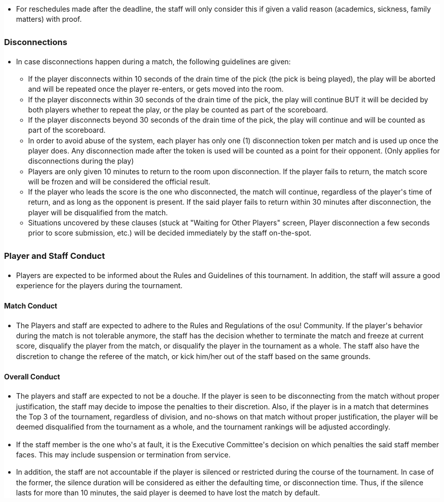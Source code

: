 - For reschedules made after the deadline, the staff will only consider this if given a valid reason (academics, sickness, family matters) with proof. 

### Disconnections 

- In case disconnections happen during a match, the following guidelines are given:

	- If the player disconnects within 10 seconds of the drain time of the pick (the pick is being played), the play will be aborted and will be repeated once the player re-enters, or gets moved into the room.
	- If the player disconnects within 30 seconds of the drain time of the pick, the play will continue BUT it will be decided by both players whether to repeat the play, or the play be counted as part of the scoreboard. 
	- If the player disconnects beyond 30 seconds of the drain time of the pick, the play will continue and will be counted as part of the scoreboard. 
	- In order to avoid abuse of the system, each player has only one (1) disconnection token per match and is used up once the player does. Any disconnection made after the token is used will be counted as a point for their opponent. (Only applies for disconnections during the play) 
	- Players are only given 10 minutes to return to the room upon disconnection. If the player fails to return, the match score will be frozen and will be considered the official result.
	- If the player who leads the score is the one who disconnected, the match will continue, regardless of the player's time of return, and as long as the opponent is present. If the said player fails to return within 30 minutes after disconnection, the player will be disqualified from the match. 
	- Situations uncovered by these clauses (stuck at "Waiting for Other Players" screen, Player disconnection a few seconds prior to score submission, etc.) will be decided immediately by the staff on-the-spot. 
	
### Player and Staff Conduct 

- Players are expected to be informed about the Rules and Guidelines of this tournament. In addition, the staff will assure a good experience for the players during the tournament. 

#### Match Conduct 

- The Players and staff are expected to adhere to the Rules and Regulations of the osu! Community. If the player's behavior during the match is not tolerable anymore, the staff has the decision whether to terminate the match and freeze at current score, disqualify the player from the match, or disqualify the player in the tournament as a whole. The staff also have the discretion to change the referee of the match, or kick him/her out of the staff based on the same grounds. 

#### Overall Conduct 

- The players and staff are expected to not be a douche. If the player is seen to be disconnecting from the match without proper justification, the staff may decide to impose the penalties to their discretion. Also, if the player is in a match that determines the Top 3 of the tournament, regardless of division, and no-shows on that match without proper justification, the player will be deemed disqualified from the tournament as a whole, and the tournament rankings will be adjusted accordingly.

- If the staff member is the one who's at fault, it is the Executive Committee's decision on which penalties the said staff member faces. This may include suspension or termination from service. 

- In addition, the staff are not accountable if the player is silenced or restricted during the course of the tournament. In case of the former, the silence duration will be considered as either the defaulting time, or disconnection time. Thus, if the silence lasts for more than 10 minutes, the said player is deemed to have lost the match by default. 
